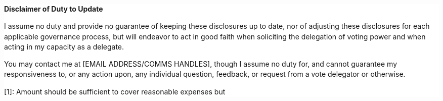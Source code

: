 **Disclaimer of Duty to Update**

I assume no duty and provide no guarantee of keeping these disclosures up to date, nor of adjusting these disclosures for each applicable governance process, but will endeavor to act in good faith when soliciting the delegation of voting power and when acting in my capacity as a delegate.

You may contact me at [EMAIL ADDRESS/COMMS HANDLES], though I assume no duty for, and cannot guarantee my responsiveness to, or any action upon, any individual question, feedback, or request from a vote delegator or otherwise.


[1]: Amount should be sufficient to cover reasonable expenses but